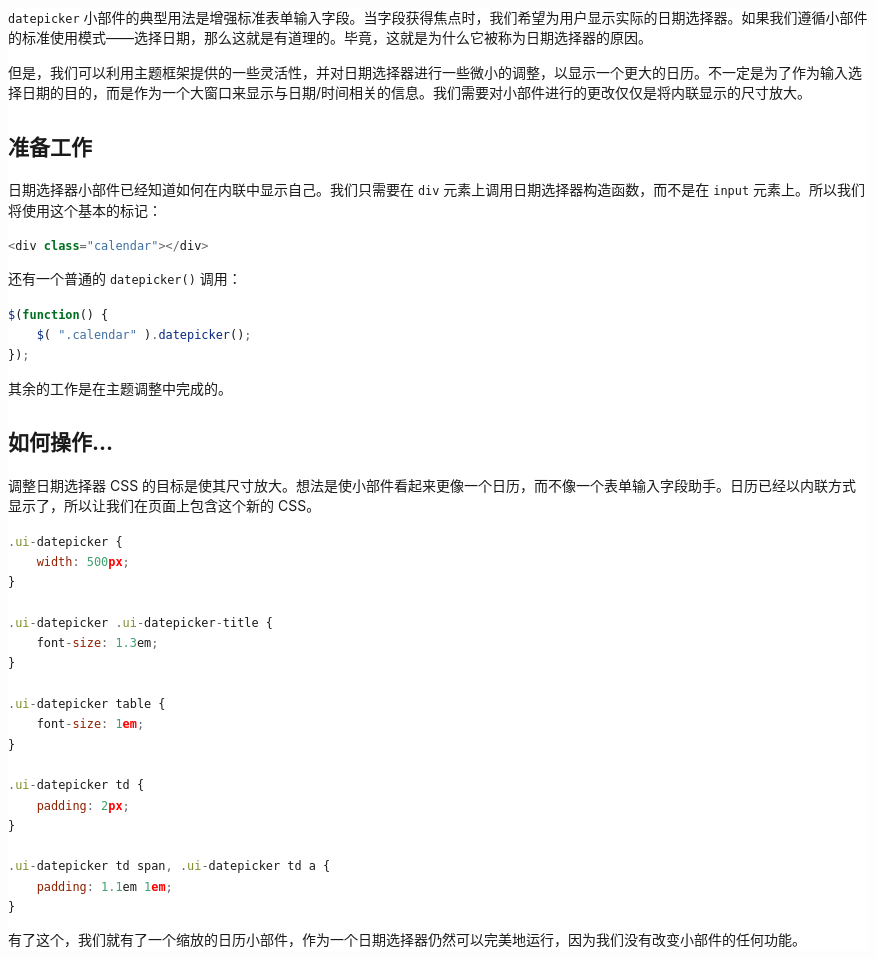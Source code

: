 `datepicker` 小部件的典型用法是增强标准表单输入字段。当字段获得焦点时，我们希望为用户显示实际的日期选择器。如果我们遵循小部件的标准使用模式——选择日期，那么这就是有道理的。毕竟，这就是为什么它被称为日期选择器的原因。

但是，我们可以利用主题框架提供的一些灵活性，并对日期选择器进行一些微小的调整，以显示一个更大的日历。不一定是为了作为输入选择日期的目的，而是作为一个大窗口来显示与日期/时间相关的信息。我们需要对小部件进行的更改仅仅是将内联显示的尺寸放大。

## 准备工作

日期选择器小部件已经知道如何在内联中显示自己。我们只需要在 `div` 元素上调用日期选择器构造函数，而不是在 `input` 元素上。所以我们将使用这个基本的标记：

```js
<div class="calendar"></div>
```

还有一个普通的 `datepicker()` 调用：

```js
$(function() {
    $( ".calendar" ).datepicker();
});
```

其余的工作是在主题调整中完成的。

## 如何操作...

调整日期选择器 CSS 的目标是使其尺寸放大。想法是使小部件看起来更像一个日历，而不像一个表单输入字段助手。日历已经以内联方式显示了，所以让我们在页面上包含这个新的 CSS。

```js
.ui-datepicker {
    width: 500px;
}

.ui-datepicker .ui-datepicker-title {
    font-size: 1.3em;
}

.ui-datepicker table {
    font-size: 1em;
}

.ui-datepicker td {
    padding: 2px;
}

.ui-datepicker td span, .ui-datepicker td a {
    padding: 1.1em 1em;
}
```

有了这个，我们就有了一个缩放的日历小部件，作为一个日期选择器仍然可以完美地运行，因为我们没有改变小部件的任何功能。
